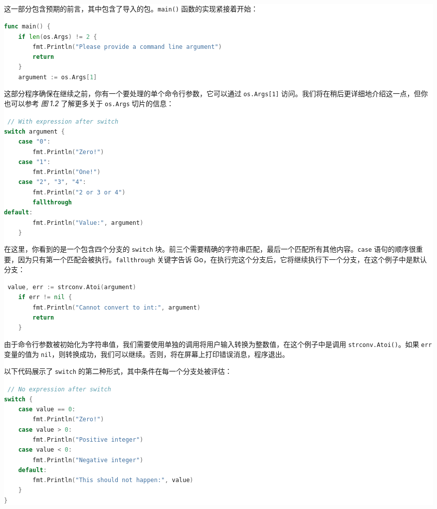 这一部分包含预期的前言，其中包含了导入的包。`main()` 函数的实现紧接着开始：

```go
func main() {
    if len(os.Args) != 2 {
        fmt.Println("Please provide a command line argument")
        return
    }
    argument := os.Args[1] 
```

这部分程序确保在继续之前，你有一个要处理的单个命令行参数，它可以通过 `os.Args[1]` 访问。我们将在稍后更详细地介绍这一点，但你也可以参考 *图 1.2* 了解更多关于 `os.Args` 切片的信息：

```go
 // With expression after switch
switch argument {
    case "0":
        fmt.Println("Zero!")
    case "1":
        fmt.Println("One!")
    case "2", "3", "4":
        fmt.Println("2 or 3 or 4")
        fallthrough
default:
        fmt.Println("Value:", argument)
    } 
```

在这里，你看到的是一个包含四个分支的 `switch` 块。前三个需要精确的字符串匹配，最后一个匹配所有其他内容。`case` 语句的顺序很重要，因为只有第一个匹配会被执行。`fallthrough` 关键字告诉 Go，在执行完这个分支后，它将继续执行下一个分支，在这个例子中是默认分支：

```go
 value, err := strconv.Atoi(argument)
    if err != nil {
        fmt.Println("Cannot convert to int:", argument)
        return
    } 
```

由于命令行参数被初始化为字符串值，我们需要使用单独的调用将用户输入转换为整数值，在这个例子中是调用 `strconv.Atoi()`。如果 `err` 变量的值为 `nil`，则转换成功，我们可以继续。否则，将在屏幕上打印错误消息，程序退出。

以下代码展示了 `switch` 的第二种形式，其中条件在每一个分支处被评估：

```go
 // No expression after switch
switch {
    case value == 0:
        fmt.Println("Zero!")
    case value > 0:
        fmt.Println("Positive integer")
    case value < 0:
        fmt.Println("Negative integer")
    default:
        fmt.Println("This should not happen:", value)
    }
} 
```
